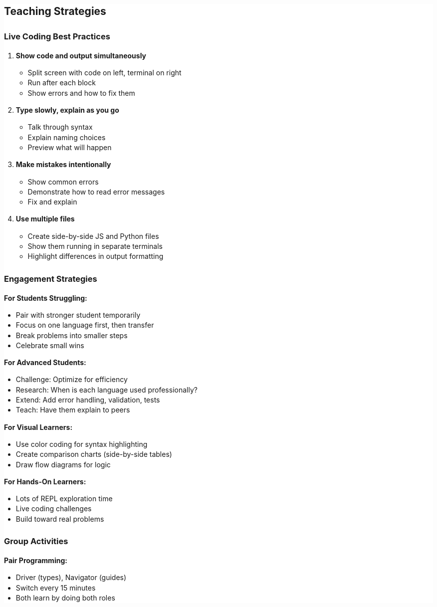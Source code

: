 
## Teaching Strategies

### Live Coding Best Practices

1. **Show code and output simultaneously**
   - Split screen with code on left, terminal on right
   - Run after each block
   - Show errors and how to fix them

2. **Type slowly, explain as you go**
   - Talk through syntax
   - Explain naming choices
   - Preview what will happen

3. **Make mistakes intentionally**
   - Show common errors
   - Demonstrate how to read error messages
   - Fix and explain

4. **Use multiple files**
   - Create side-by-side JS and Python files
   - Show them running in separate terminals
   - Highlight differences in output formatting

### Engagement Strategies

**For Students Struggling:**
- Pair with stronger student temporarily
- Focus on one language first, then transfer
- Break problems into smaller steps
- Celebrate small wins

**For Advanced Students:**
- Challenge: Optimize for efficiency
- Research: When is each language used professionally?
- Extend: Add error handling, validation, tests
- Teach: Have them explain to peers

**For Visual Learners:**
- Use color coding for syntax highlighting
- Create comparison charts (side-by-side tables)
- Draw flow diagrams for logic

**For Hands-On Learners:**
- Lots of REPL exploration time
- Live coding challenges
- Build toward real problems

### Group Activities

**Pair Programming:**
- Driver (types), Navigator (guides)
- Switch every 15 minutes
- Both learn by doing both roles
